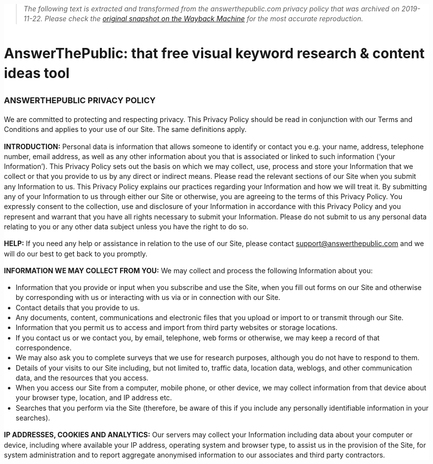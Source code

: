 > *The following text is extracted and transformed from the answerthepublic.com privacy policy that was archived on 2019-11-22. Please check the [original snapshot on the Wayback Machine](https://web.archive.org/web/20191122200940id_/https%3A//answerthepublic.com/pages/privacy_policy) for the most accurate reproduction.*

# AnswerThePublic: that free visual keyword research & content ideas tool

### ANSWERTHEPUBLIC PRIVACY POLICY

We are committed to protecting and respecting privacy. This Privacy Policy should be read in conjunction with our Terms and Conditions and applies to your use of our Site. The same definitions apply.

**INTRODUCTION:** Personal data is information that allows someone to identify or contact you e.g. your name, address, telephone number, email address, as well as any other information about you that is associated or linked to such information (‘your Information’). This Privacy Policy sets out the basis on which we may collect, use, process and store your Information that we collect or that you provide to us by any direct or indirect means. Please read the relevant sections of our Site when you submit any Information to us. This Privacy Policy explains our practices regarding your Information and how we will treat it. By submitting any of your Information to us through either our Site or otherwise, you are agreeing to the terms of this Privacy Policy. You expressly consent to the collection, use and disclosure of your Information in accordance with this Privacy Policy and you represent and warrant that you have all rights necessary to submit your Information. Please do not submit to us any personal data relating to you or any other data subject unless you have the right to do so.

**HELP:** If you need any help or assistance in relation to the use of our Site, please contact support@answerthepublic.com and we will do our best to get back to you promptly.

**INFORMATION WE MAY COLLECT FROM YOU:** We may collect and process the following Information about you: 

  * Information that you provide or input when you subscribe and use the Site, when you fill out forms on our Site and otherwise by corresponding with us or interacting with us via or in connection with our Site.
  * Contact details that you provide to us.
  * Any documents, content, communications and electronic files that you upload or import to or transmit through our Site.
  * Information that you permit us to access and import from third party websites or storage locations.
  * If you contact us or we contact you, by email, telephone, web forms or otherwise, we may keep a record of that correspondence.
  * We may also ask you to complete surveys that we use for research purposes, although you do not have to respond to them.
  * Details of your visits to our Site including, but not limited to, traffic data, location data, weblogs, and other communication data, and the resources that you access.
  * When you access our Site from a computer, mobile phone, or other device, we may collect information from that device about your browser type, location, and IP address etc.
  * Searches that you perform via the Site (therefore, be aware of this if you include any personally identifiable information in your searches).



**IP ADDRESSES, COOKIES AND ANALYTICS:** Our servers may collect your Information including data about your computer or device, including where available your IP address, operating system and browser type, to assist us in the provision of the Site, for system administration and to report aggregate anonymised information to our associates and third party contractors.
